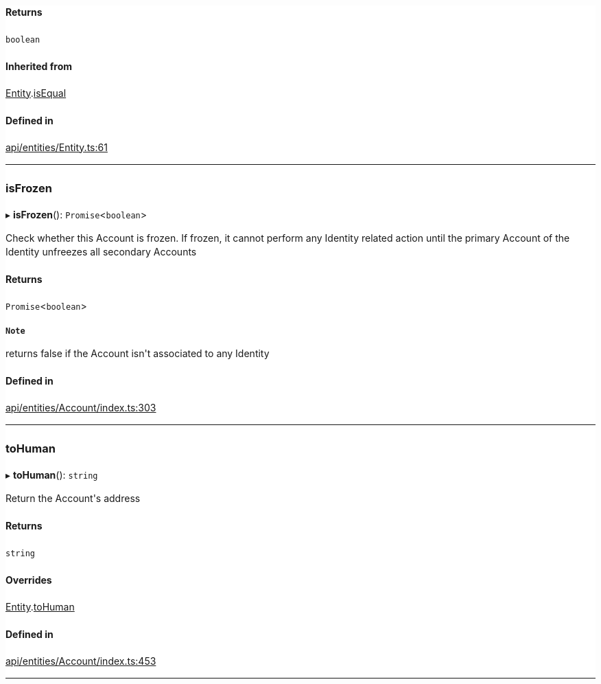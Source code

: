#### Returns

`boolean`

#### Inherited from

[Entity](../Entity/Entity.md).[isEqual](../Entity/Entity.md#isequal)

#### Defined in

[api/entities/Entity.ts:61](https://github.com/PolymeshAssociation/polymesh-sdk/blob/2d3ac2aea/src/api/entities/Entity.ts#L61)

---

### isFrozen

▸ **isFrozen**(): `Promise`\<`boolean`\>

Check whether this Account is frozen. If frozen, it cannot perform any Identity related action until the primary Account of the Identity unfreezes all secondary Accounts

#### Returns

`Promise`\<`boolean`\>

**`Note`**

returns false if the Account isn't associated to any Identity

#### Defined in

[api/entities/Account/index.ts:303](https://github.com/PolymeshAssociation/polymesh-sdk/blob/2d3ac2aea/src/api/entities/Account/index.ts#L303)

---

### toHuman

▸ **toHuman**(): `string`

Return the Account's address

#### Returns

`string`

#### Overrides

[Entity](../Entity/Entity.md).[toHuman](../Entity/Entity.md#tohuman)

#### Defined in

[api/entities/Account/index.ts:453](https://github.com/PolymeshAssociation/polymesh-sdk/blob/2d3ac2aea/src/api/entities/Account/index.ts#L453)

---
